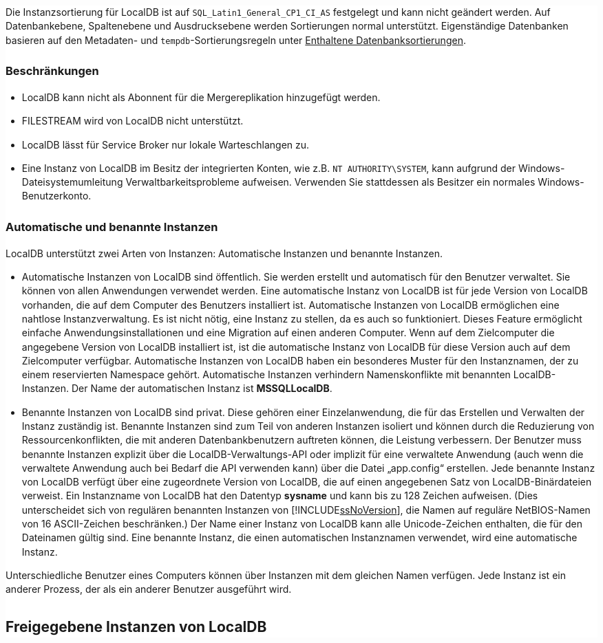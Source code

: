 Die Instanzsortierung für LocalDB ist auf `SQL_Latin1_General_CP1_CI_AS` festgelegt und kann nicht geändert werden. Auf Datenbankebene, Spaltenebene und Ausdrucksebene werden Sortierungen normal unterstützt. Eigenständige Datenbanken basieren auf den Metadaten- und `tempdb`-Sortierungsregeln unter [Enthaltene Datenbanksortierungen](../../relational-databases/databases/contained-database-collations.md).

### <a name="restrictions"></a>Beschränkungen

- LocalDB kann nicht als Abonnent für die Mergereplikation hinzugefügt werden.

- FILESTREAM wird von LocalDB nicht unterstützt.

- LocalDB lässt für Service Broker nur lokale Warteschlangen zu.

- Eine Instanz von LocalDB im Besitz der integrierten Konten, wie z.B. `NT AUTHORITY\SYSTEM`, kann aufgrund der Windows-Dateisystemumleitung Verwaltbarkeitsprobleme aufweisen. Verwenden Sie stattdessen als Besitzer ein normales Windows-Benutzerkonto.

### <a name="automatic-and-named-instances"></a>Automatische und benannte Instanzen

LocalDB unterstützt zwei Arten von Instanzen: Automatische Instanzen und benannte Instanzen.

- Automatische Instanzen von LocalDB sind öffentlich. Sie werden erstellt und automatisch für den Benutzer verwaltet. Sie können von allen Anwendungen verwendet werden. Eine automatische Instanz von LocalDB ist für jede Version von LocalDB vorhanden, die auf dem Computer des Benutzers installiert ist. Automatische Instanzen von LocalDB ermöglichen eine nahtlose Instanzverwaltung. Es ist nicht nötig, eine Instanz zu stellen, da es auch so funktioniert. Dieses Feature ermöglicht einfache Anwendungsinstallationen und eine Migration auf einen anderen Computer. Wenn auf dem Zielcomputer die angegebene Version von LocalDB installiert ist, ist die automatische Instanz von LocalDB für diese Version auch auf dem Zielcomputer verfügbar. Automatische Instanzen von LocalDB haben ein besonderes Muster für den Instanznamen, der zu einem reservierten Namespace gehört. Automatische Instanzen verhindern Namenskonflikte mit benannten LocalDB-Instanzen. Der Name der automatischen Instanz ist **MSSQLLocalDB**.

- Benannte Instanzen von LocalDB sind privat. Diese gehören einer Einzelanwendung, die für das Erstellen und Verwalten der Instanz zuständig ist. Benannte Instanzen sind zum Teil von anderen Instanzen isoliert und können durch die Reduzierung von Ressourcenkonflikten, die mit anderen Datenbankbenutzern auftreten können, die Leistung verbessern. Der Benutzer muss benannte Instanzen explizit über die LocalDB-Verwaltungs-API oder implizit für eine verwaltete Anwendung (auch wenn die verwaltete Anwendung auch bei Bedarf die API verwenden kann) über die Datei „app.config“ erstellen. Jede benannte Instanz von LocalDB verfügt über eine zugeordnete Version von LocalDB, die auf einen angegebenen Satz von LocalDB-Binärdateien verweist. Ein Instanzname von LocalDB hat den Datentyp **sysname** und kann bis zu 128 Zeichen aufweisen. (Dies unterscheidet sich von regulären benannten Instanzen von [!INCLUDE[ssNoVersion](../../includes/ssnoversion-md.md)], die Namen auf reguläre NetBIOS-Namen von 16 ASCII-Zeichen beschränken.) Der Name einer Instanz von LocalDB kann alle Unicode-Zeichen enthalten, die für den Dateinamen gültig sind. Eine benannte Instanz, die einen automatischen Instanznamen verwendet, wird eine automatische Instanz.

Unterschiedliche Benutzer eines Computers können über Instanzen mit dem gleichen Namen verfügen. Jede Instanz ist ein anderer Prozess, der als ein anderer Benutzer ausgeführt wird.

## <a name="shared-instances-of-localdb"></a>Freigegebene Instanzen von LocalDB
